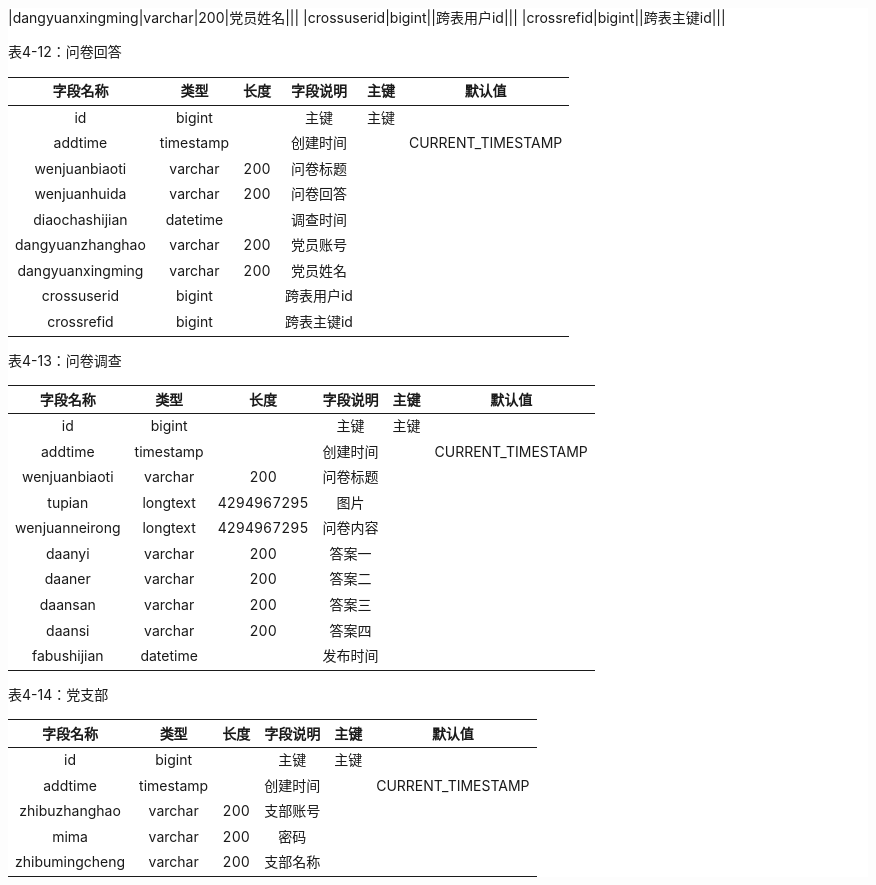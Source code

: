 |dangyuanxingming|varchar|200|党员姓名|||
|crossuserid|bigint||跨表用户id|||
|crossrefid|bigint||跨表主键id|||

表4-12：问卷回答

|字段名称|类型|长度|字段说明|主键|默认值|
| :-: | :-: | :-: | :-: | :-: | :-: |
|id|bigint||主键|主键||
|addtime|timestamp||创建时间||CURRENT\_TIMESTAMP|
|wenjuanbiaoti|varchar|200|问卷标题|||
|wenjuanhuida|varchar|200|问卷回答|||
|diaochashijian|datetime||调查时间|||
|dangyuanzhanghao|varchar|200|党员账号|||
|dangyuanxingming|varchar|200|党员姓名|||
|crossuserid|bigint||跨表用户id|||
|crossrefid|bigint||跨表主键id|||

表4-13：问卷调查

|字段名称|类型|长度|字段说明|主键|默认值|
| :-: | :-: | :-: | :-: | :-: | :-: |
|id|bigint||主键|主键||
|addtime|timestamp||创建时间||CURRENT\_TIMESTAMP|
|wenjuanbiaoti|varchar|200|问卷标题|||
|tupian|longtext|4294967295|图片|||
|wenjuanneirong|longtext|4294967295|问卷内容|||
|daanyi|varchar|200|答案一|||
|daaner|varchar|200|答案二|||
|daansan|varchar|200|答案三|||
|daansi|varchar|200|答案四|||
|fabushijian|datetime||发布时间|||

表4-14：党支部

|字段名称|类型|长度|字段说明|主键|默认值|
| :-: | :-: | :-: | :-: | :-: | :-: |
|id|bigint||主键|主键||
|addtime|timestamp||创建时间||CURRENT\_TIMESTAMP|
|zhibuzhanghao|varchar|200|支部账号|||
|mima|varchar|200|密码|||
|zhibumingcheng|varchar|200|支部名称|||